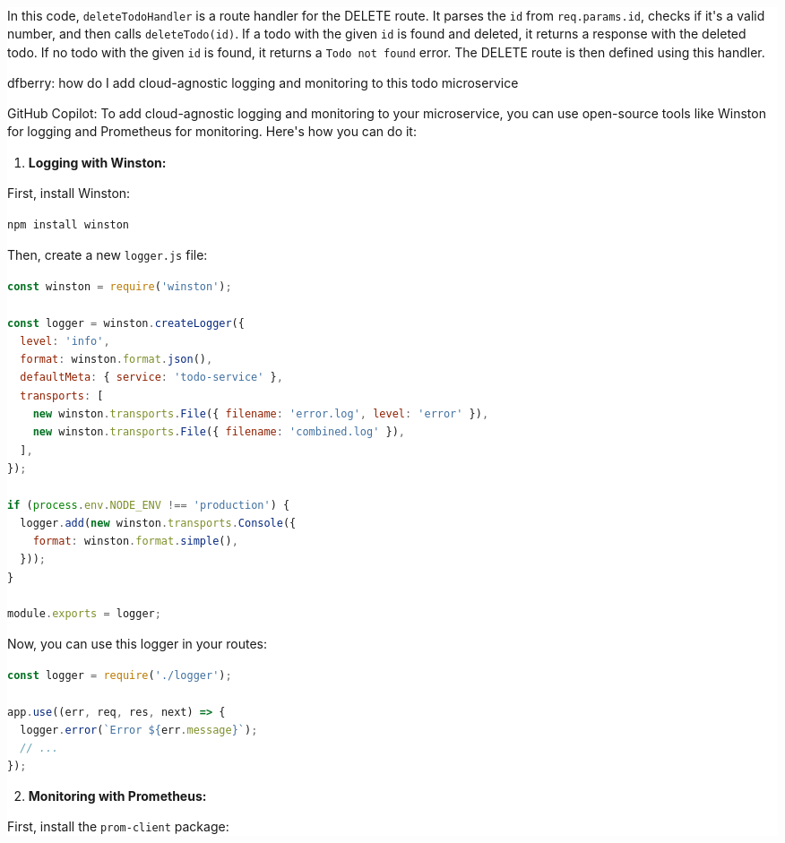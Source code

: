 In this code, `deleteTodoHandler` is a route handler for the DELETE route. It parses the `id` from `req.params.id`, checks if it's a valid number, and then calls `deleteTodo(id)`. If a todo with the given `id` is found and deleted, it returns a response with the deleted todo. If no todo with the given `id` is found, it returns a `Todo not found` error. The DELETE route is then defined using this handler.

dfberry: how do I add cloud-agnostic logging and monitoring to this todo microservice

GitHub Copilot: To add cloud-agnostic logging and monitoring to your microservice, you can use open-source tools like Winston for logging and Prometheus for monitoring. Here's how you can do it:

1. **Logging with Winston:**

First, install Winston:

```bash
npm install winston
```

Then, create a new `logger.js` file:

```javascript
const winston = require('winston');

const logger = winston.createLogger({
  level: 'info',
  format: winston.format.json(),
  defaultMeta: { service: 'todo-service' },
  transports: [
    new winston.transports.File({ filename: 'error.log', level: 'error' }),
    new winston.transports.File({ filename: 'combined.log' }),
  ],
});

if (process.env.NODE_ENV !== 'production') {
  logger.add(new winston.transports.Console({
    format: winston.format.simple(),
  }));
}

module.exports = logger;
```

Now, you can use this logger in your routes:

```javascript
const logger = require('./logger');

app.use((err, req, res, next) => {
  logger.error(`Error ${err.message}`);
  // ...
});
```

2. **Monitoring with Prometheus:**

First, install the `prom-client` package:
